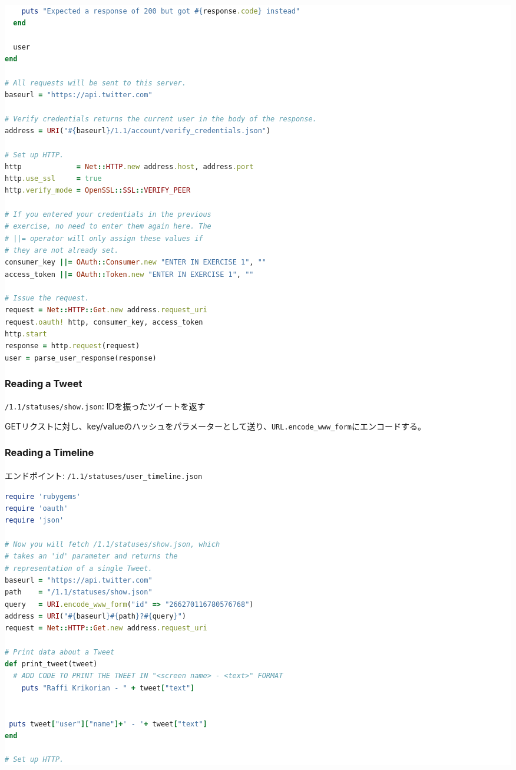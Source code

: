 ```ruby
    puts "Expected a response of 200 but got #{response.code} instead"
  end

  user
end

# All requests will be sent to this server.
baseurl = "https://api.twitter.com"

# Verify credentials returns the current user in the body of the response.
address = URI("#{baseurl}/1.1/account/verify_credentials.json")

# Set up HTTP.
http             = Net::HTTP.new address.host, address.port
http.use_ssl     = true
http.verify_mode = OpenSSL::SSL::VERIFY_PEER

# If you entered your credentials in the previous
# exercise, no need to enter them again here. The
# ||= operator will only assign these values if
# they are not already set.
consumer_key ||= OAuth::Consumer.new "ENTER IN EXERCISE 1", ""
access_token ||= OAuth::Token.new "ENTER IN EXERCISE 1", ""

# Issue the request.
request = Net::HTTP::Get.new address.request_uri
request.oauth! http, consumer_key, access_token
http.start
response = http.request(request)
user = parse_user_response(response)
```

### Reading a Tweet
`/1.1/statuses/show.json`: IDを振ったツイートを返す

GETリクストに対し、key/valueのハッシュをパラメーターとして送り、`URL.encode_www_form`にエンコードする。

### Reading a Timeline
エンドポイント: `/1.1/statuses/user_timeline.json`
```ruby
require 'rubygems'
require 'oauth'
require 'json'

# Now you will fetch /1.1/statuses/show.json, which
# takes an 'id' parameter and returns the
# representation of a single Tweet.
baseurl = "https://api.twitter.com"
path    = "/1.1/statuses/show.json"
query   = URI.encode_www_form("id" => "266270116780576768")
address = URI("#{baseurl}#{path}?#{query}")
request = Net::HTTP::Get.new address.request_uri

# Print data about a Tweet
def print_tweet(tweet)
  # ADD CODE TO PRINT THE TWEET IN "<screen name> - <text>" FORMAT
    puts "Raffi Krikorian - " + tweet["text"]


 puts tweet["user"]["name"]+' - '+ tweet["text"]
end

# Set up HTTP.
```